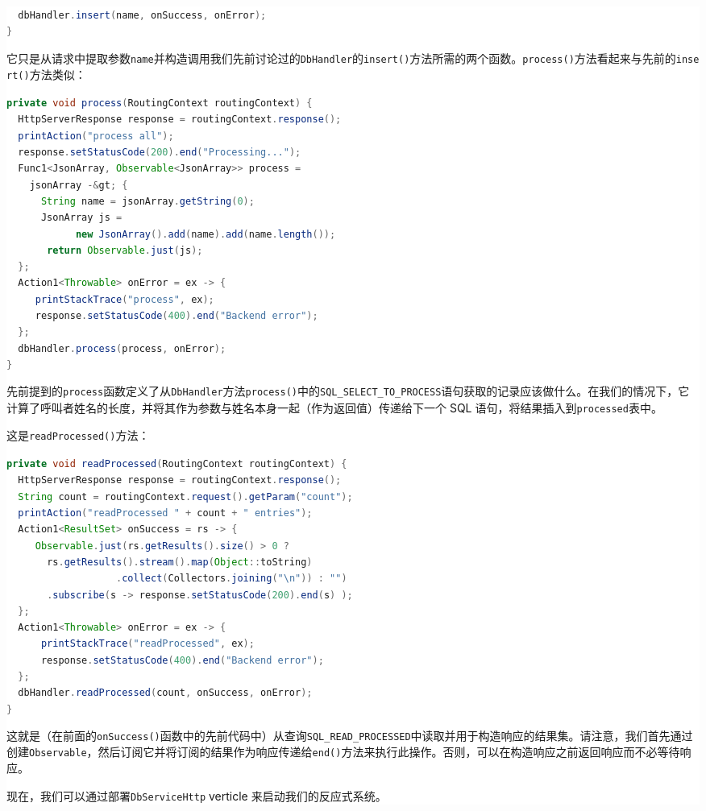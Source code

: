 ```java
  dbHandler.insert(name, onSuccess, onError);
}
```

它只是从请求中提取参数`name`并构造调用我们先前讨论过的`DbHandler`的`insert()`方法所需的两个函数。`process()`方法看起来与先前的`insert()`方法类似：

```java
private void process(RoutingContext routingContext) {
  HttpServerResponse response = routingContext.response();
  printAction("process all");
  response.setStatusCode(200).end("Processing...");
  Func1<JsonArray, Observable<JsonArray>> process = 
    jsonArray -&gt; { 
      String name = jsonArray.getString(0);
      JsonArray js = 
            new JsonArray().add(name).add(name.length());
       return Observable.just(js);
  };
  Action1<Throwable> onError = ex -> {
     printStackTrace("process", ex);
     response.setStatusCode(400).end("Backend error");
  };
  dbHandler.process(process, onError);
}
```

先前提到的`process`函数定义了从`DbHandler`方法`process()`中的`SQL_SELECT_TO_PROCESS`语句获取的记录应该做什么。在我们的情况下，它计算了呼叫者姓名的长度，并将其作为参数与姓名本身一起（作为返回值）传递给下一个 SQL 语句，将结果插入到`processed`表中。

这是`readProcessed()`方法：

```java
private void readProcessed(RoutingContext routingContext) {
  HttpServerResponse response = routingContext.response();
  String count = routingContext.request().getParam("count");
  printAction("readProcessed " + count + " entries");
  Action1<ResultSet> onSuccess = rs -> {
     Observable.just(rs.getResults().size() > 0 ? 
       rs.getResults().stream().map(Object::toString)
                   .collect(Collectors.joining("\n")) : "")
       .subscribe(s -> response.setStatusCode(200).end(s) );
  };
  Action1<Throwable> onError = ex -> {
      printStackTrace("readProcessed", ex);
      response.setStatusCode(400).end("Backend error");
  };
  dbHandler.readProcessed(count, onSuccess, onError);
}
```

这就是（在前面的`onSuccess()`函数中的先前代码中）从查询`SQL_READ_PROCESSED`中读取并用于构造响应的结果集。请注意，我们首先通过创建`Observable`，然后订阅它并将订阅的结果作为响应传递给`end()`方法来执行此操作。否则，可以在构造响应之前返回响应而不必等待响应。

现在，我们可以通过部署`DbServiceHttp` verticle 来启动我们的反应式系统。
